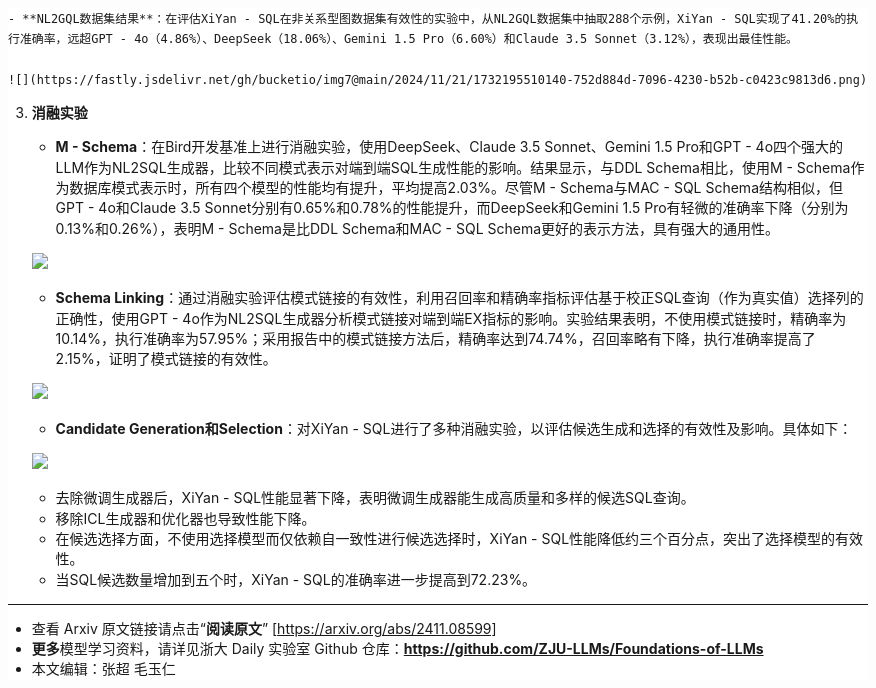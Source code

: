     - **NL2GQL数据集结果**：在评估XiYan - SQL在非关系型图数据集有效性的实验中，从NL2GQL数据集中抽取288个示例，XiYan - SQL实现了41.20%的执行准确率，远超GPT - 4o（4.86%）、DeepSeek（18.06%）、Gemini 1.5 Pro（6.60%）和Claude 3.5 Sonnet（3.12%），表现出最佳性能。

	![](https://fastly.jsdelivr.net/gh/bucketio/img7@main/2024/11/21/1732195510140-752d884d-7096-4230-b52b-c0423c9813d6.png)


3. **消融实验**
    - **M - Schema**：在Bird开发基准上进行消融实验，使用DeepSeek、Claude 3.5 Sonnet、Gemini 1.5 Pro和GPT - 4o四个强大的LLM作为NL2SQL生成器，比较不同模式表示对端到端SQL生成性能的影响。结果显示，与DDL Schema相比，使用M - Schema作为数据库模式表示时，所有四个模型的性能均有提升，平均提高2.03%。尽管M - Schema与MAC - SQL Schema结构相似，但GPT - 4o和Claude 3.5 Sonnet分别有0.65%和0.78%的性能提升，而DeepSeek和Gemini 1.5 Pro有轻微的准确率下降（分别为0.13%和0.26%），表明M - Schema是比DDL Schema和MAC - SQL Schema更好的表示方法，具有强大的通用性。
    

	![](https://fastly.jsdelivr.net/gh/bucketio/img13@main/2024/11/21/1732195571906-2d90aa10-8130-4d20-8acd-4932b699975d.png)

    - **Schema Linking**：通过消融实验评估模式链接的有效性，利用召回率和精确率指标评估基于校正SQL查询（作为真实值）选择列的正确性，使用GPT - 4o作为NL2SQL生成器分析模式链接对端到端EX指标的影响。实验结果表明，不使用模式链接时，精确率为10.14%，执行准确率为57.95%；采用报告中的模式链接方法后，精确率达到74.74%，召回率略有下降，执行准确率提高了2.15%，证明了模式链接的有效性。
    
	![](https://fastly.jsdelivr.net/gh/bucketio/img5@main/2024/11/21/1732195617753-de3a26c8-2d10-4339-af0a-589b0b7150e5.png)

	- **Candidate Generation和Selection**：对XiYan - SQL进行了多种消融实验，以评估候选生成和选择的有效性及影响。具体如下：
	
	![](https://fastly.jsdelivr.net/gh/bucketio/img4@main/2024/11/21/1732195626430-6bb96bd5-257e-4255-ae84-c9399379a8c1.png)
	
	 - 去除微调生成器后，XiYan - SQL性能显著下降，表明微调生成器能生成高质量和多样的候选SQL查询。
	 - 移除ICL生成器和优化器也导致性能下降。
	 - 在候选选择方面，不使用选择模型而仅依赖自一致性进行候选选择时，XiYan - SQL性能降低约三个百分点，突出了选择模型的有效性。
	 - 当SQL候选数量增加到五个时，XiYan - SQL的准确率进一步提高到72.23%。





---


- 查看 Arxiv 原文链接请点击“**阅读原文**”
[https://arxiv.org/abs/2411.08599]
- **更多**模型学习资料，请详见浙大 Daily 实验室 Github 仓库：**https://github.com/ZJU-LLMs/Foundations-of-LLMs**
- 本文编辑：张超 毛玉仁



